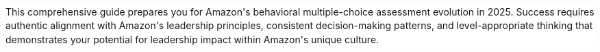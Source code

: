 This comprehensive guide prepares you for Amazon's behavioral multiple-choice assessment evolution in 2025. Success requires authentic alignment with Amazon's leadership principles, consistent decision-making patterns, and level-appropriate thinking that demonstrates your potential for leadership impact within Amazon's unique culture.